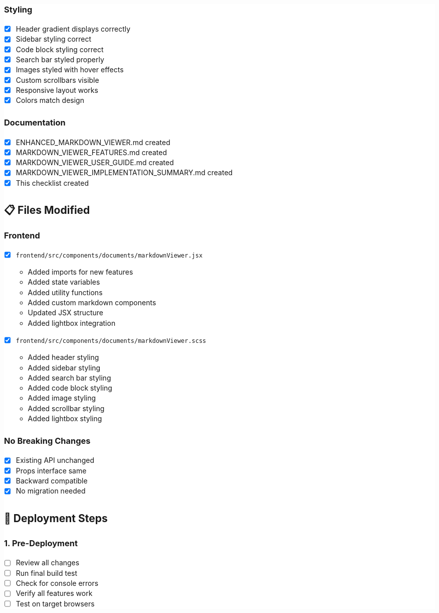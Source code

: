 ### Styling
- [x] Header gradient displays correctly
- [x] Sidebar styling correct
- [x] Code block styling correct
- [x] Search bar styled properly
- [x] Images styled with hover effects
- [x] Custom scrollbars visible
- [x] Responsive layout works
- [x] Colors match design

### Documentation
- [x] ENHANCED_MARKDOWN_VIEWER.md created
- [x] MARKDOWN_VIEWER_FEATURES.md created
- [x] MARKDOWN_VIEWER_USER_GUIDE.md created
- [x] MARKDOWN_VIEWER_IMPLEMENTATION_SUMMARY.md created
- [x] This checklist created

## 📋 Files Modified

### Frontend
- [x] `frontend/src/components/documents/markdownViewer.jsx`
  - Added imports for new features
  - Added state variables
  - Added utility functions
  - Added custom markdown components
  - Updated JSX structure
  - Added lightbox integration

- [x] `frontend/src/components/documents/markdownViewer.scss`
  - Added header styling
  - Added sidebar styling
  - Added search bar styling
  - Added code block styling
  - Added image styling
  - Added scrollbar styling
  - Added lightbox styling

### No Breaking Changes
- [x] Existing API unchanged
- [x] Props interface same
- [x] Backward compatible
- [x] No migration needed

## 🚀 Deployment Steps

### 1. Pre-Deployment
- [ ] Review all changes
- [ ] Run final build test
- [ ] Check for console errors
- [ ] Verify all features work
- [ ] Test on target browsers
